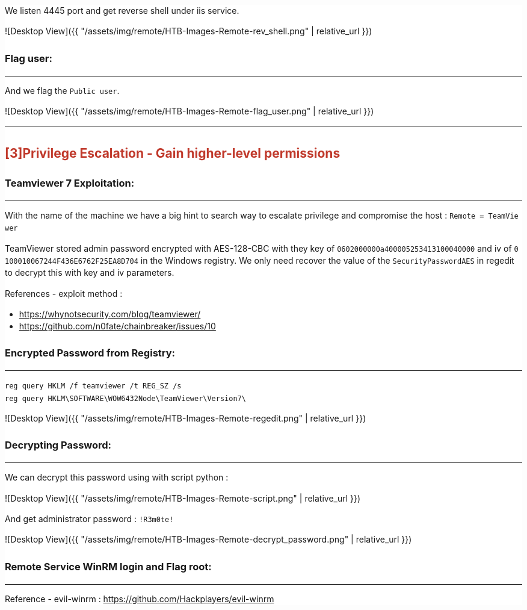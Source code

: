
We listen 4445 port and get reverse shell under iis service.

![Desktop View]({{ "/assets/img/remote/HTB-Images-Remote-rev_shell.png" | relative_url }})

### Flag user:
***

And we flag the `Public user`.

![Desktop View]({{ "/assets/img/remote/HTB-Images-Remote-flag_user.png" | relative_url }})

***

## **<span style='color:#c0392b'>[3]Privilege Escalation - Gain higher-level permissions</span>**
### Teamviewer 7 Exploitation:
***

With the name of the machine we have a big hint to search way to escalate privilege and compromise the host : `Remote = TeamViewer`

TeamViewer stored admin password encrypted with AES-128-CBC with they key of `0602000000a400005253413100040000` and iv of `0100010067244F436E6762F25EA8D704` in the Windows registry. 
We only need recover the value of the `SecurityPasswordAES` in regedit to decrypt this with key and iv parameters.

References - exploit method : 
* <https://whynotsecurity.com/blog/teamviewer/>
* <https://github.com/n0fate/chainbreaker/issues/10>

### Encrypted Password from Registry:
***

``` terminal
reg query HKLM /f teamviewer /t REG_SZ /s
reg query HKLM\SOFTWARE\WOW6432Node\TeamViewer\Version7\
```

![Desktop View]({{ "/assets/img/remote/HTB-Images-Remote-regedit.png" | relative_url }})

### Decrypting Password:
***
We can decrypt this password using with script python : 

![Desktop View]({{ "/assets/img/remote/HTB-Images-Remote-script.png" | relative_url }})

And get administrator password : `!R3m0te!`

![Desktop View]({{ "/assets/img/remote/HTB-Images-Remote-decrypt_password.png" | relative_url }})

### Remote Service WinRM login and Flag root:
***
Reference - evil-winrm : <https://github.com/Hackplayers/evil-winrm>
